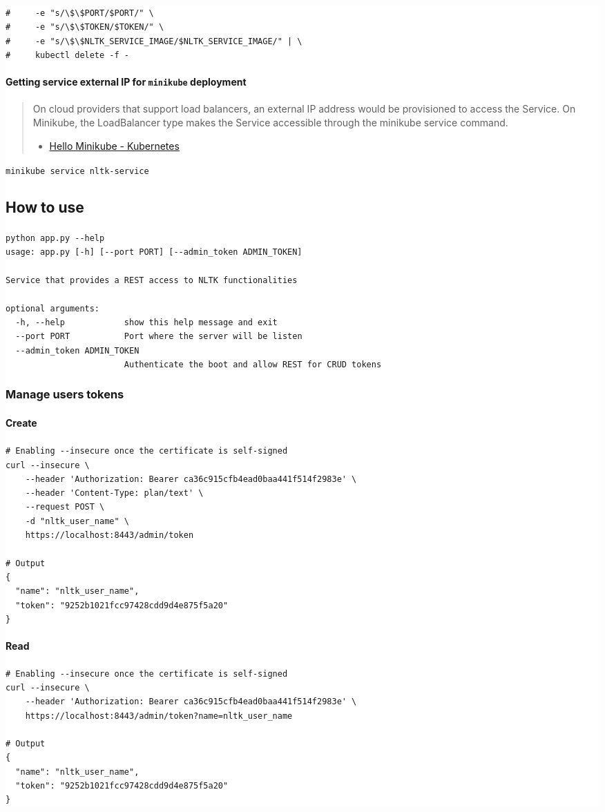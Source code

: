 ```shell script
#     -e "s/\$\$PORT/$PORT/" \
#     -e "s/\$\$TOKEN/$TOKEN/" \
#     -e "s/\$\$NLTK_SERVICE_IMAGE/$NLTK_SERVICE_IMAGE/" | \
#     kubectl delete -f -
```

#### Getting service external IP for `minikube` deployment
> On cloud providers that support load balancers, an external IP address would be provisioned to access the Service. 
> On Minikube, the LoadBalancer type makes the Service accessible through the minikube service command.
>
> *   [Hello Minikube - Kubernetes](https://kubernetes.io/docs/tutorials/hello-minikube/)

```shell script
minikube service nltk-service
```

## How to use
```shell script
python app.py --help
usage: app.py [-h] [--port PORT] [--admin_token ADMIN_TOKEN]

Service that provides a REST access to NLTK functionalities

optional arguments:
  -h, --help            show this help message and exit
  --port PORT           Port where the server will be listen
  --admin_token ADMIN_TOKEN
                        Authenticate the boot and allow REST for CRUD tokens
```

### Manage users tokens

#### Create
```shell script
# Enabling --insecure once the certificate is self-signed
curl --insecure \
    --header 'Authorization: Bearer ca36c915cfb4ead0baa441f514f2983e' \
    --header 'Content-Type: plan/text' \
    --request POST \
    -d "nltk_user_name" \
    https://localhost:8443/admin/token

# Output
{
  "name": "nltk_user_name", 
  "token": "9252b1021fcc97428cdd9d4e875f5a20"
}
```

#### Read
```shell script
# Enabling --insecure once the certificate is self-signed
curl --insecure \
    --header 'Authorization: Bearer ca36c915cfb4ead0baa441f514f2983e' \
    https://localhost:8443/admin/token?name=nltk_user_name

# Output
{
  "name": "nltk_user_name", 
  "token": "9252b1021fcc97428cdd9d4e875f5a20"
}
```
